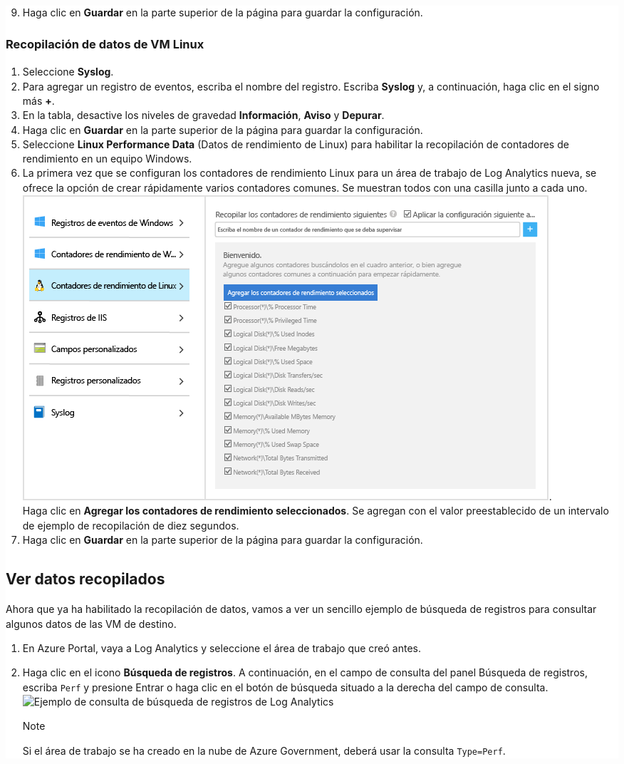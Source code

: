 9. Haga clic en **Guardar** en la parte superior de la página para guardar la configuración.

### <a name="data-collection-from-linux-vm"></a>Recopilación de datos de VM Linux

1. Seleccione **Syslog**.  
2. Para agregar un registro de eventos, escriba el nombre del registro.  Escriba **Syslog** y, a continuación, haga clic en el signo más **+**.  
3. En la tabla, desactive los niveles de gravedad **Información**, **Aviso** y **Depurar**. 
4. Haga clic en **Guardar** en la parte superior de la página para guardar la configuración.
5. Seleccione **Linux Performance Data** (Datos de rendimiento de Linux) para habilitar la recopilación de contadores de rendimiento en un equipo Windows. 
6. La primera vez que se configuran los contadores de rendimiento Linux para un área de trabajo de Log Analytics nueva, se ofrece la opción de crear rápidamente varios contadores comunes. Se muestran todos con una casilla junto a cada uno.<br> ![Contadores de rendimiento Windows predeterminados seleccionados](media/log-analytics-quick-collect-azurevm/linux-perfcounters-default.png).<br> Haga clic en **Agregar los contadores de rendimiento seleccionados**.  Se agregan con el valor preestablecido de un intervalo de ejemplo de recopilación de diez segundos.  
7. Haga clic en **Guardar** en la parte superior de la página para guardar la configuración.

## <a name="view-data-collected"></a>Ver datos recopilados
Ahora que ya ha habilitado la recopilación de datos, vamos a ver un sencillo ejemplo de búsqueda de registros para consultar algunos datos de las VM de destino.  

1. En Azure Portal, vaya a Log Analytics y seleccione el área de trabajo que creó antes.
2. Haga clic en el icono **Búsqueda de registros**. A continuación, en el campo de consulta del panel Búsqueda de registros, escriba `Perf` y presione Entrar o haga clic en el botón de búsqueda situado a la derecha del campo de consulta.<br> ![Ejemplo de consulta de búsqueda de registros de Log Analytics](./media/log-analytics-quick-collect-azurevm/log-analytics-portal-perf-query.png)<br> 

   >[!NOTE]
   >Si el área de trabajo se ha creado en la nube de Azure Government, deberá usar la consulta `Type=Perf`.  
   >
